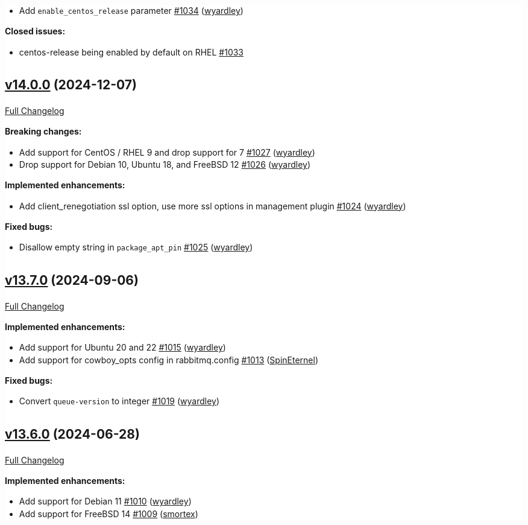 - Add `enable_centos_release` parameter [\#1034](https://github.com/voxpupuli/puppet-rabbitmq/pull/1034) ([wyardley](https://github.com/wyardley))

**Closed issues:**

- centos-release being enabled by default on RHEL [\#1033](https://github.com/voxpupuli/puppet-rabbitmq/issues/1033)

## [v14.0.0](https://github.com/voxpupuli/puppet-rabbitmq/tree/v14.0.0) (2024-12-07)

[Full Changelog](https://github.com/voxpupuli/puppet-rabbitmq/compare/v13.7.0...v14.0.0)

**Breaking changes:**

- Add support for CentOS / RHEL 9 and drop support for 7 [\#1027](https://github.com/voxpupuli/puppet-rabbitmq/pull/1027) ([wyardley](https://github.com/wyardley))
- Drop support for Debian 10, Ubuntu 18, and FreeBSD 12 [\#1026](https://github.com/voxpupuli/puppet-rabbitmq/pull/1026) ([wyardley](https://github.com/wyardley))

**Implemented enhancements:**

- Add client\_renegotiation ssl option, use more ssl options in management plugin [\#1024](https://github.com/voxpupuli/puppet-rabbitmq/pull/1024) ([wyardley](https://github.com/wyardley))

**Fixed bugs:**

- Disallow empty string in `package_apt_pin` [\#1025](https://github.com/voxpupuli/puppet-rabbitmq/pull/1025) ([wyardley](https://github.com/wyardley))

## [v13.7.0](https://github.com/voxpupuli/puppet-rabbitmq/tree/v13.7.0) (2024-09-06)

[Full Changelog](https://github.com/voxpupuli/puppet-rabbitmq/compare/v13.6.0...v13.7.0)

**Implemented enhancements:**

- Add support for Ubuntu 20 and 22 [\#1015](https://github.com/voxpupuli/puppet-rabbitmq/pull/1015) ([wyardley](https://github.com/wyardley))
- Add support for cowboy\_opts config in rabbitmq.config [\#1013](https://github.com/voxpupuli/puppet-rabbitmq/pull/1013) ([SpinEternel](https://github.com/SpinEternel))

**Fixed bugs:**

- Convert `queue-version` to integer [\#1019](https://github.com/voxpupuli/puppet-rabbitmq/pull/1019) ([wyardley](https://github.com/wyardley))

## [v13.6.0](https://github.com/voxpupuli/puppet-rabbitmq/tree/v13.6.0) (2024-06-28)

[Full Changelog](https://github.com/voxpupuli/puppet-rabbitmq/compare/v13.5.1...v13.6.0)

**Implemented enhancements:**

- Add support for Debian 11 [\#1010](https://github.com/voxpupuli/puppet-rabbitmq/pull/1010) ([wyardley](https://github.com/wyardley))
- Add support for FreeBSD 14 [\#1009](https://github.com/voxpupuli/puppet-rabbitmq/pull/1009) ([smortex](https://github.com/smortex))
